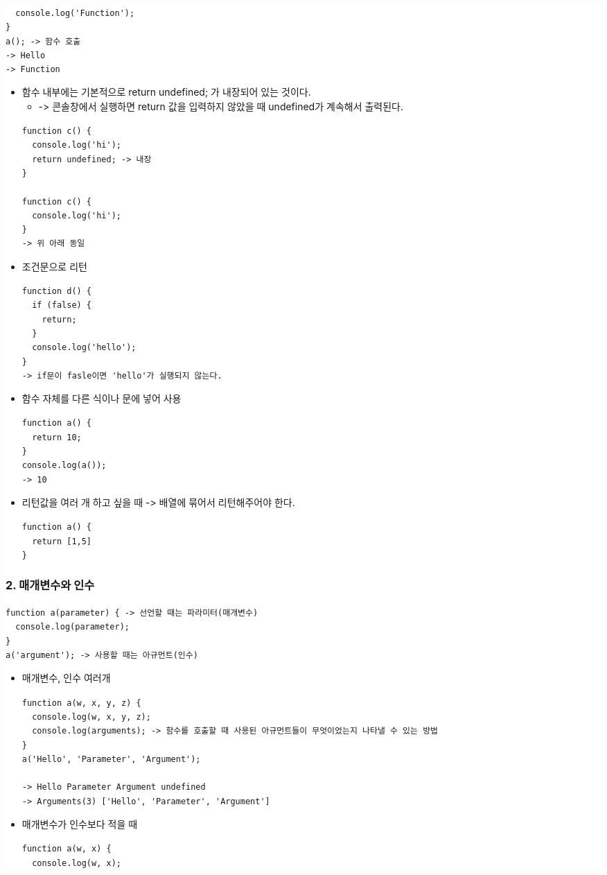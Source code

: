   ```
    console.log('Function');
  }   
  a(); -> 함수 호출
  -> Hello
  -> Function
  ```
- 함수 내부에는 기본적으로 return undefined; 가 내장되어 있는 것이다. 
  - -> 콘솔창에서 실행하면 return 값을 입력하지 않았을 때 undefined가 계속해서 출력된다. 
  ```
  function c() {
    console.log('hi');
    return undefined; -> 내장
  }
  
  function c() {
    console.log('hi');
  }
  -> 위 아래 동일
  ```
- 조건문으로 리턴
  ```
  function d() {
    if (false) {
      return;
    }
    console.log('hello');
  }
  -> if문이 fasle이면 'hello'가 실행되지 않는다.
  ```
- 함수 자체를 다른 식이나 문에 넣어 사용
  ```
  function a() {
    return 10;
  }
  console.log(a());
  -> 10
  ```
- 리턴값을 여러 개 하고 싶을 때 -> 배열에 묶어서 리턴해주어야 한다.
  ```
  function a() {
    return [1,5]
  }
  ```
### 2. 매개변수와 인수
```
function a(parameter) { -> 선언할 때는 파라미터(매개변수)
  console.log(parameter);
}
a('argument'); -> 사용할 때는 아규먼트(인수)
```
- 매개변수, 인수 여러개
  ```
  function a(w, x, y, z) {
    console.log(w, x, y, z);
    console.log(arguments); -> 함수를 호출할 때 사용된 아규먼트들이 무엇이었는지 나타낼 수 있는 방법
  }
  a('Hello', 'Parameter', 'Argument');
  
  -> Hello Parameter Argument undefined
  -> Arguments(3) ['Hello', 'Parameter', 'Argument']
  ```
- 매개변수가 인수보다 적을 때
  ```
  function a(w, x) {
    console.log(w, x);
  ```
